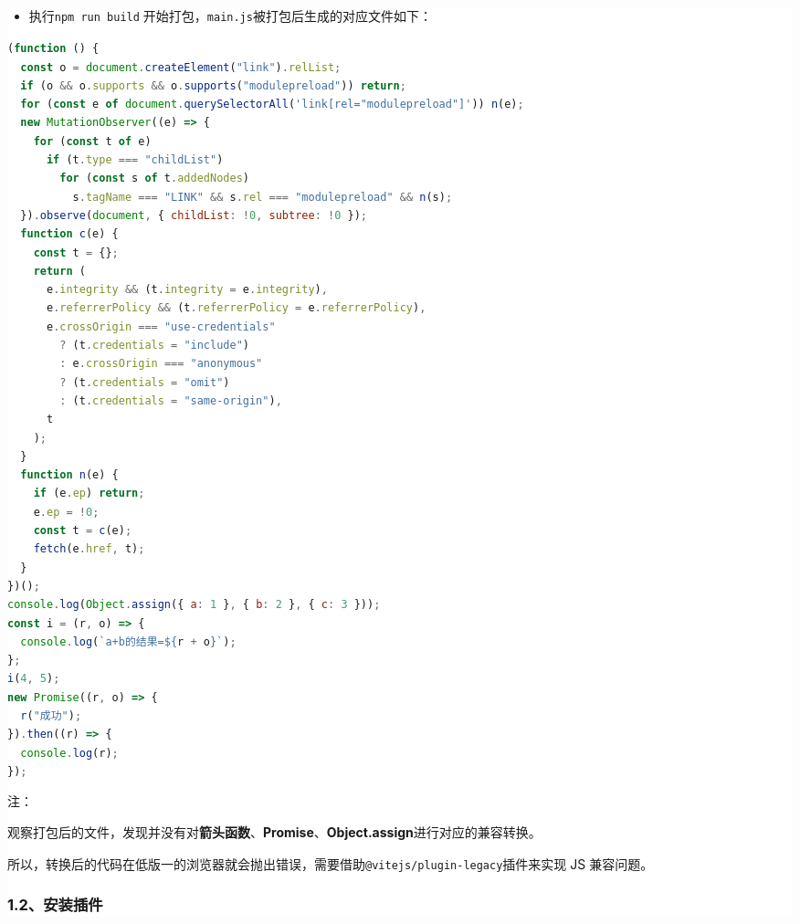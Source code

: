 - 执行`npm run build` 开始打包，`main.js`被打包后生成的对应文件如下：

```js
(function () {
  const o = document.createElement("link").relList;
  if (o && o.supports && o.supports("modulepreload")) return;
  for (const e of document.querySelectorAll('link[rel="modulepreload"]')) n(e);
  new MutationObserver((e) => {
    for (const t of e)
      if (t.type === "childList")
        for (const s of t.addedNodes)
          s.tagName === "LINK" && s.rel === "modulepreload" && n(s);
  }).observe(document, { childList: !0, subtree: !0 });
  function c(e) {
    const t = {};
    return (
      e.integrity && (t.integrity = e.integrity),
      e.referrerPolicy && (t.referrerPolicy = e.referrerPolicy),
      e.crossOrigin === "use-credentials"
        ? (t.credentials = "include")
        : e.crossOrigin === "anonymous"
        ? (t.credentials = "omit")
        : (t.credentials = "same-origin"),
      t
    );
  }
  function n(e) {
    if (e.ep) return;
    e.ep = !0;
    const t = c(e);
    fetch(e.href, t);
  }
})();
console.log(Object.assign({ a: 1 }, { b: 2 }, { c: 3 }));
const i = (r, o) => {
  console.log(`a+b的结果=${r + o}`);
};
i(4, 5);
new Promise((r, o) => {
  r("成功");
}).then((r) => {
  console.log(r);
});
```

注：

观察打包后的文件，发现并没有对**箭头函数**、**Promise**、**Object.assign**进行对应的兼容转换。

所以，转换后的代码在低版一的浏览器就会抛出错误，需要借助`@vitejs/plugin-legacy`插件来实现 JS 兼容问题。

### 1.2、安装插件
